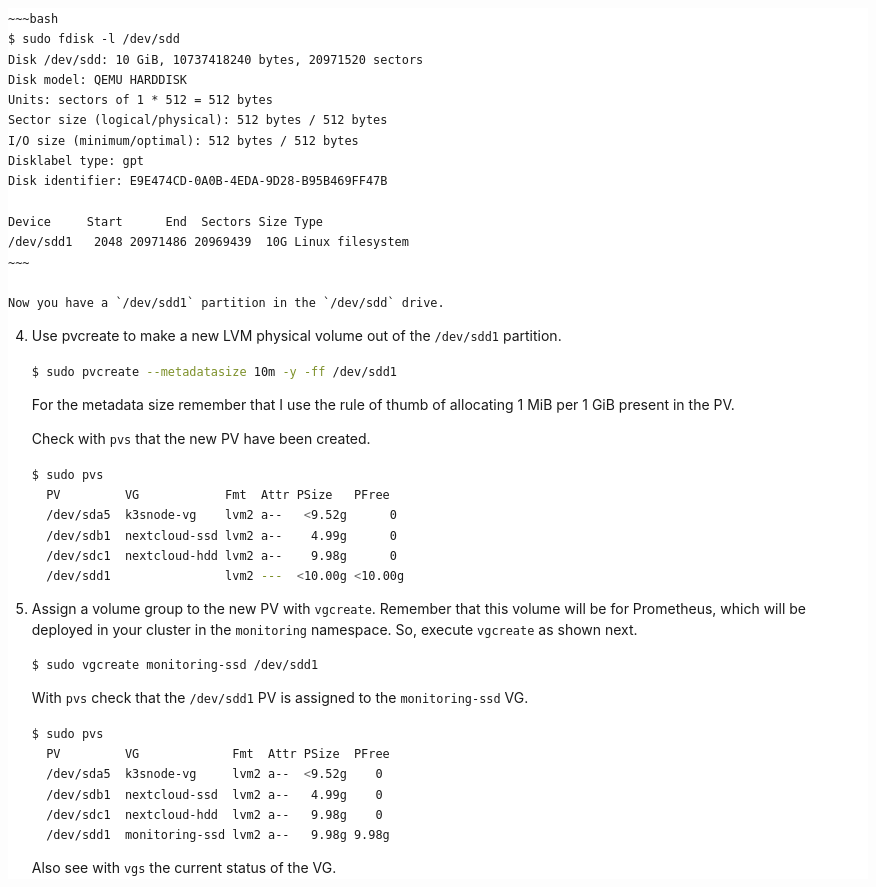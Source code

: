     ~~~bash
    $ sudo fdisk -l /dev/sdd
    Disk /dev/sdd: 10 GiB, 10737418240 bytes, 20971520 sectors
    Disk model: QEMU HARDDISK
    Units: sectors of 1 * 512 = 512 bytes
    Sector size (logical/physical): 512 bytes / 512 bytes
    I/O size (minimum/optimal): 512 bytes / 512 bytes
    Disklabel type: gpt
    Disk identifier: E9E474CD-0A0B-4EDA-9D28-B95B469FF47B

    Device     Start      End  Sectors Size Type
    /dev/sdd1   2048 20971486 20969439  10G Linux filesystem
    ~~~

    Now you have a `/dev/sdd1` partition in the `/dev/sdd` drive.

4. Use pvcreate to make a new LVM physical volume out of the `/dev/sdd1` partition.

    ~~~bash
    $ sudo pvcreate --metadatasize 10m -y -ff /dev/sdd1
    ~~~

    For the metadata size remember that I use the rule of thumb of allocating 1 MiB per 1 GiB present in the PV.

    Check with `pvs` that the new PV have been created.

    ~~~bash
    $ sudo pvs
      PV         VG            Fmt  Attr PSize   PFree
      /dev/sda5  k3snode-vg    lvm2 a--   <9.52g      0
      /dev/sdb1  nextcloud-ssd lvm2 a--    4.99g      0
      /dev/sdc1  nextcloud-hdd lvm2 a--    9.98g      0
      /dev/sdd1                lvm2 ---  <10.00g <10.00g
    ~~~

5. Assign a volume group to the new PV with `vgcreate`. Remember that this volume will be for Prometheus, which will be deployed in your cluster in the `monitoring` namespace. So, execute `vgcreate` as shown next.

    ~~~bash
    $ sudo vgcreate monitoring-ssd /dev/sdd1
    ~~~

    With `pvs` check that the `/dev/sdd1` PV is assigned to the `monitoring-ssd` VG.

    ~~~bash
    $ sudo pvs
      PV         VG             Fmt  Attr PSize  PFree
      /dev/sda5  k3snode-vg     lvm2 a--  <9.52g    0
      /dev/sdb1  nextcloud-ssd  lvm2 a--   4.99g    0
      /dev/sdc1  nextcloud-hdd  lvm2 a--   9.98g    0
      /dev/sdd1  monitoring-ssd lvm2 a--   9.98g 9.98g
    ~~~

    Also see with `vgs` the current status of the VG.
